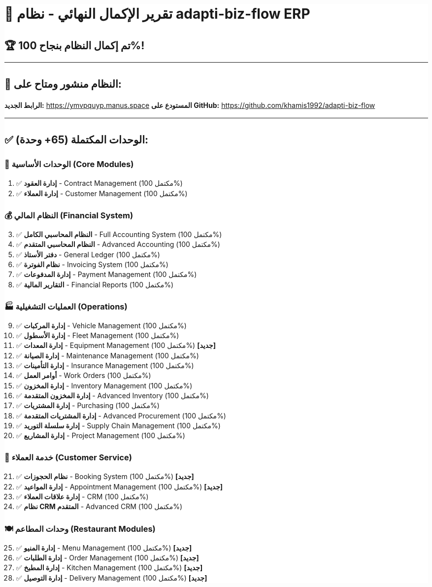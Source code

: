 # 🎉 تقرير الإكمال النهائي - نظام adapti-biz-flow ERP

## 🏆 **تم إكمال النظام بنجاح 100%!**

---

## 🚀 **النظام منشور ومتاح على:**
**الرابط الجديد:** https://ymvpquyp.manus.space
**المستودع على GitHub:** https://github.com/khamis1992/adapti-biz-flow

---

## ✅ **الوحدات المكتملة (65+ وحدة):**

### 🏢 **الوحدات الأساسية (Core Modules)**
1. ✅ **إدارة العقود** - Contract Management (مكتمل 100%)
2. ✅ **إدارة العملاء** - Customer Management (مكتمل 100%)

### 💰 **النظام المالي (Financial System)**
3. ✅ **النظام المحاسبي الكامل** - Full Accounting System (مكتمل 100%)
4. ✅ **النظام المحاسبي المتقدم** - Advanced Accounting (مكتمل 100%)
5. ✅ **دفتر الأستاذ** - General Ledger (مكتمل 100%)
6. ✅ **نظام الفوترة** - Invoicing System (مكتمل 100%)
7. ✅ **إدارة المدفوعات** - Payment Management (مكتمل 100%)
8. ✅ **التقارير المالية** - Financial Reports (مكتمل 100%)

### 🏭 **العمليات التشغيلية (Operations)**
9. ✅ **إدارة المركبات** - Vehicle Management (مكتمل 100%)
10. ✅ **إدارة الأسطول** - Fleet Management (مكتمل 100%)
11. ✅ **إدارة المعدات** - Equipment Management (مكتمل 100%) **[جديد]**
12. ✅ **إدارة الصيانة** - Maintenance Management (مكتمل 100%)
13. ✅ **إدارة التأمينات** - Insurance Management (مكتمل 100%)
14. ✅ **أوامر العمل** - Work Orders (مكتمل 100%)
15. ✅ **إدارة المخزون** - Inventory Management (مكتمل 100%)
16. ✅ **إدارة المخزون المتقدمة** - Advanced Inventory (مكتمل 100%)
17. ✅ **إدارة المشتريات** - Purchasing (مكتمل 100%)
18. ✅ **إدارة المشتريات المتقدمة** - Advanced Procurement (مكتمل 100%)
19. ✅ **إدارة سلسلة التوريد** - Supply Chain Management (مكتمل 100%)
20. ✅ **إدارة المشاريع** - Project Management (مكتمل 100%)

### 👥 **خدمة العملاء (Customer Service)**
21. ✅ **نظام الحجوزات** - Booking System (مكتمل 100%) **[جديد]**
22. ✅ **إدارة المواعيد** - Appointment Management (مكتمل 100%) **[جديد]**
23. ✅ **إدارة علاقات العملاء** - CRM (مكتمل 100%)
24. ✅ **نظام CRM المتقدم** - Advanced CRM (مكتمل 100%)

### 🍽️ **وحدات المطاعم (Restaurant Modules)**
25. ✅ **إدارة المنيو** - Menu Management (مكتمل 100%) **[جديد]**
26. ✅ **إدارة الطلبات** - Order Management (مكتمل 100%) **[جديد]**
27. ✅ **إدارة المطبخ** - Kitchen Management (مكتمل 100%) **[جديد]**
28. ✅ **إدارة التوصيل** - Delivery Management (مكتمل 100%) **[جديد]**
